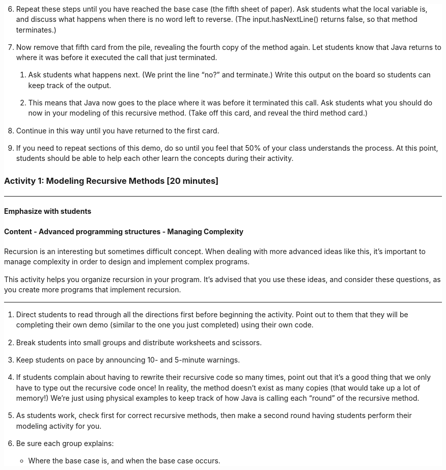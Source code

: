    6. Repeat these steps until you have reached the base case (the fifth sheet of paper). Ask
      students what the local variable is, and discuss what happens when there is no word left to
      reverse. (The input.hasNextLine() returns false, so that method terminates.)

   7. Now remove that fifth card from the pile, revealing the fourth copy of the method again. Let
      students know that Java returns to where it was before it executed the call that just
      terminated.

      1. Ask students what happens next. (We print the line “no?” and terminate.) Write this output
         on the board so students can keep track of the output.

      2. This means that Java now goes to the place where it was before it terminated this call. Ask
         students what you should do now in your modeling of this recursive method. (Take off this
         card, and reveal the third method card.)

   8. Continue in this way until you have returned to the first card.

   9. If you need to repeat sections of this demo, do so until you feel that 50% of your class
      understands the process. At this point, students should be able to help each other learn the
      concepts during their activity.

### Activity 1: Modeling Recursive Methods \[20 minutes\]

---

#### Emphasize with students

#### Content - Advanced programming structures - Managing Complexity

Recursion is an interesting but sometimes difficult concept. When dealing with more advanced ideas like this, it’s important to manage complexity in order to design and implement complex programs.

This activity helps you organize recursion in your program. It’s advised that you use these ideas, and consider these questions, as you create more programs that implement recursion.

---

1. Direct students to read through all the directions first before beginning the activity. Point out
   to them that they will be completing their own demo (similar to the one you just completed) using
   their own code.

2. Break students into small groups and distribute worksheets and scissors.

3. Keep students on pace by announcing 10- and 5-minute warnings.

4. If students complain about having to rewrite their recursive code so many times, point out that
   it’s a good thing that we only have to type out the recursive code once! In reality, the method
   doesn’t exist as many copies (that would take up a lot of memory!) We’re just using physical
   examples to keep track of how Java is calling each “round” of the recursive method.

5. As students work, check first for correct recursive methods, then make a second round having
   students perform their modeling activity for you.

6. Be sure each group explains:

   - Where the base case is, and when the base case occurs.


[WS 8.3]:   https://raw.githubusercontent.com/TEALSK12/apcsa-public/master/curriculum/Unit8/WS%208.3.docx
[Teacher Demo 8.3]: https://raw.githubusercontent.com/TEALSK12/apcsa-public/master/curriculum/Unit8/Teacher%20Demo%208.3.docx